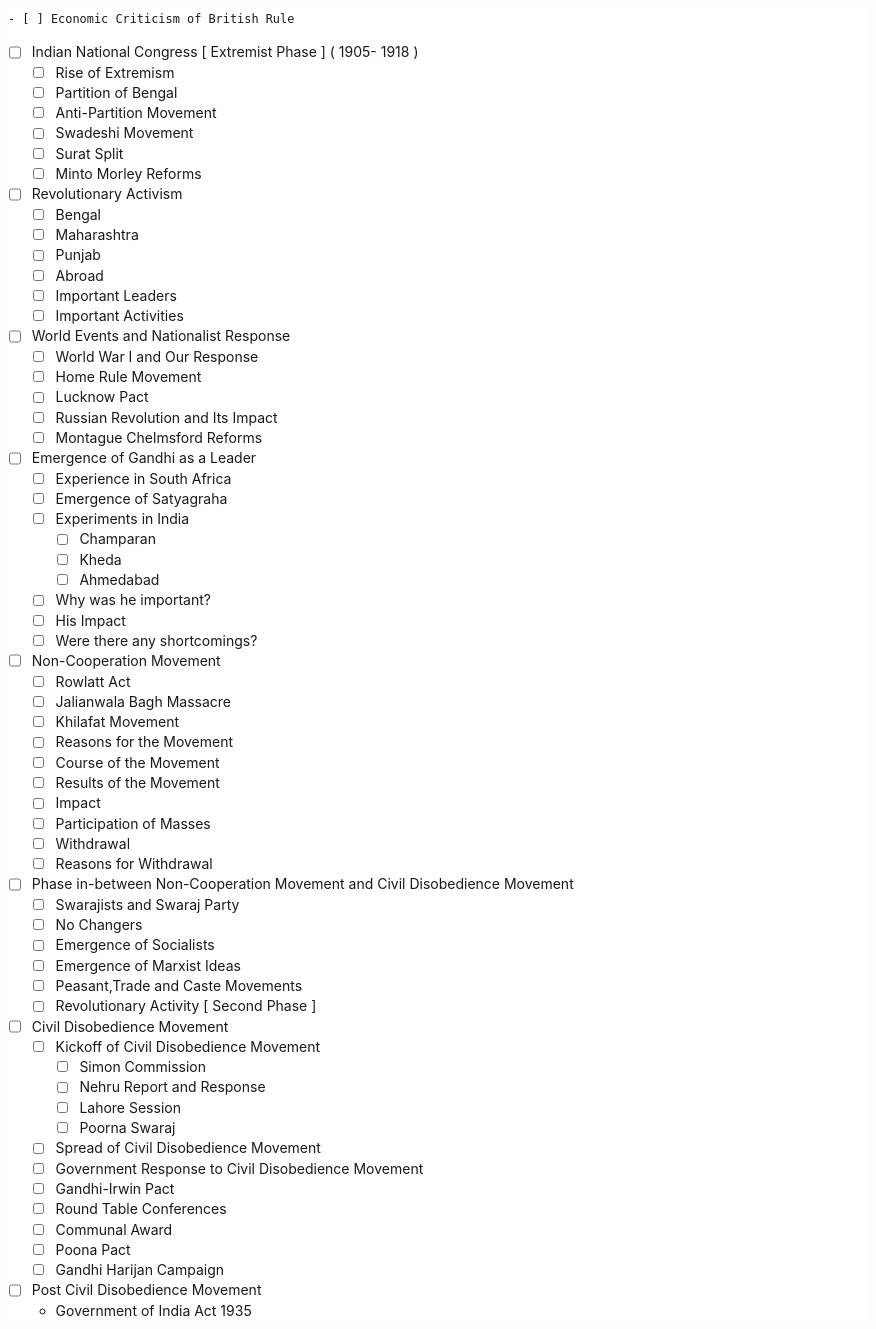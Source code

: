 	- [ ] Economic Criticism of British Rule
- [ ] Indian National Congress [ Extremist Phase ] ( 1905- 1918 )
	- [ ] Rise of Extremism
	- [ ] Partition of Bengal
	- [ ] Anti-Partition Movement
	- [ ] Swadeshi Movement
	- [ ] Surat Split
	- [ ] Minto Morley Reforms
- [ ] Revolutionary Activism
	- [ ] Bengal
	- [ ] Maharashtra
	- [ ] Punjab
	- [ ] Abroad
	- [ ] Important Leaders
	- [ ] Important Activities
- [ ] World Events and Nationalist Response
	- [ ] World War I and Our Response
	- [ ] Home Rule Movement
	- [ ] Lucknow Pact
	- [ ] Russian Revolution and Its Impact
	- [ ] Montague Chelmsford Reforms
- [ ] Emergence of Gandhi as a Leader
	- [ ] Experience in South Africa
	- [ ] Emergence of Satyagraha
	- [ ] Experiments in India
		- [ ] Champaran
		- [ ] Kheda
		- [ ] Ahmedabad
	- [ ] Why was he important?
	- [ ] His Impact
	- [ ] Were there any shortcomings?
- [ ] Non-Cooperation Movement
	- [ ] Rowlatt Act
	- [ ] Jalianwala Bagh Massacre
	- [ ] Khilafat Movement
	- [ ] Reasons for the Movement
	- [ ] Course of the Movement
	- [ ] Results of the Movement
	- [ ] Impact
	- [ ] Participation of Masses
	- [ ] Withdrawal
	- [ ] Reasons for Withdrawal
- [ ] Phase in-between Non-Cooperation Movement and Civil Disobedience Movement
	- [ ] Swarajists and Swaraj Party
	- [ ] No Changers
	- [ ] Emergence of Socialists
	- [ ] Emergence of Marxist Ideas
	- [ ] Peasant,Trade and Caste Movements
	- [ ] Revolutionary Activity [ Second Phase ]
- [ ] Civil Disobedience Movement
	- [ ] Kickoff of Civil Disobedience Movement
		- [ ] Simon Commission
		- [ ] Nehru Report and Response
		- [ ] Lahore Session
		- [ ] Poorna Swaraj
	- [ ] Spread of Civil Disobedience Movement
	- [ ] Government Response to Civil Disobedience Movement
	- [ ] Gandhi-Irwin Pact
	- [ ] Round Table Conferences
	- [ ] Communal Award
	- [ ] Poona Pact
	- [ ] Gandhi Harijan Campaign
- [ ] Post Civil Disobedience Movement
	- Government of India Act 1935